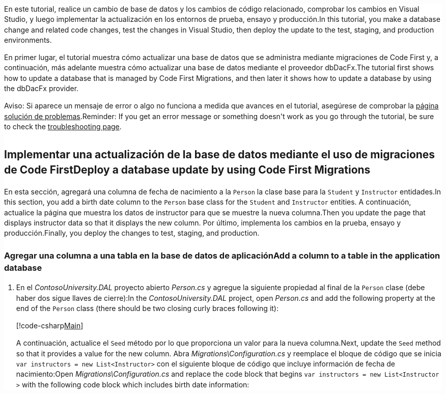 <span data-ttu-id="e8f6d-109">En este tutorial, realice un cambio de base de datos y los cambios de código relacionado, comprobar los cambios en Visual Studio, y luego implementar la actualización en los entornos de prueba, ensayo y producción.</span><span class="sxs-lookup"><span data-stu-id="e8f6d-109">In this tutorial, you make a database change and related code changes, test the changes in Visual Studio, then deploy the update to the test, staging, and production environments.</span></span>

<span data-ttu-id="e8f6d-110">En primer lugar, el tutorial muestra cómo actualizar una base de datos que se administra mediante migraciones de Code First y, a continuación, más adelante muestra cómo actualizar una base de datos mediante el proveedor dbDacFx.</span><span class="sxs-lookup"><span data-stu-id="e8f6d-110">The tutorial first shows how to update a database that is managed by Code First Migrations, and then later it shows how to update a database by using the dbDacFx provider.</span></span>

<span data-ttu-id="e8f6d-111">Aviso: Si aparece un mensaje de error o algo no funciona a medida que avances en el tutorial, asegúrese de comprobar la [página solución de problemas](troubleshooting.md).</span><span class="sxs-lookup"><span data-stu-id="e8f6d-111">Reminder: If you get an error message or something doesn't work as you go through the tutorial, be sure to check the [troubleshooting page](troubleshooting.md).</span></span>

## <a name="deploy-a-database-update-by-using-code-first-migrations"></a><span data-ttu-id="e8f6d-112">Implementar una actualización de la base de datos mediante el uso de migraciones de Code First</span><span class="sxs-lookup"><span data-stu-id="e8f6d-112">Deploy a database update by using Code First Migrations</span></span>

<span data-ttu-id="e8f6d-113">En esta sección, agregará una columna de fecha de nacimiento a la `Person` la clase base para la `Student` y `Instructor` entidades.</span><span class="sxs-lookup"><span data-stu-id="e8f6d-113">In this section, you add a birth date column to the `Person` base class for the `Student` and `Instructor` entities.</span></span> <span data-ttu-id="e8f6d-114">A continuación, actualice la página que muestra los datos de instructor para que se muestre la nueva columna.</span><span class="sxs-lookup"><span data-stu-id="e8f6d-114">Then you update the page that displays instructor data so that it displays the new column.</span></span> <span data-ttu-id="e8f6d-115">Por último, implementa los cambios en la prueba, ensayo y producción.</span><span class="sxs-lookup"><span data-stu-id="e8f6d-115">Finally, you deploy the changes to test, staging, and production.</span></span>

### <a name="add-a-column-to-a-table-in-the-application-database"></a><span data-ttu-id="e8f6d-116">Agregar una columna a una tabla en la base de datos de aplicación</span><span class="sxs-lookup"><span data-stu-id="e8f6d-116">Add a column to a table in the application database</span></span>

1. <span data-ttu-id="e8f6d-117">En el *ContosoUniversity.DAL* proyecto abierto *Person.cs* y agregue la siguiente propiedad al final de la `Person` clase (debe haber dos sigue llaves de cierre):</span><span class="sxs-lookup"><span data-stu-id="e8f6d-117">In the *ContosoUniversity.DAL* project, open *Person.cs* and add the following property at the end of the `Person` class (there should be two closing curly braces following it):</span></span>

    [!code-csharp[Main](deploying-a-database-update/samples/sample1.cs)]

    <span data-ttu-id="e8f6d-118">A continuación, actualice el `Seed` método por lo que proporciona un valor para la nueva columna.</span><span class="sxs-lookup"><span data-stu-id="e8f6d-118">Next, update the `Seed` method so that it provides a value for the new column.</span></span> <span data-ttu-id="e8f6d-119">Abra *Migrations\Configuration.cs* y reemplace el bloque de código que se inicia `var instructors = new List<Instructor>` con el siguiente bloque de código que incluye información de fecha de nacimiento:</span><span class="sxs-lookup"><span data-stu-id="e8f6d-119">Open *Migrations\Configuration.cs* and replace the code block that begins `var instructors = new List<Instructor>` with the following code block which includes birth date information:</span></span>
